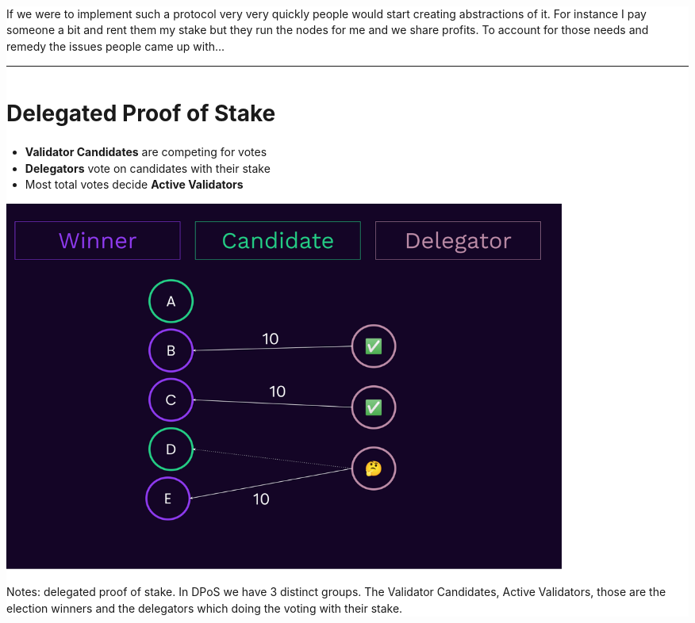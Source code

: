 If we were to implement such a protocol very very quickly people would start creating abstractions of it. For instance I pay someone a bit and rent them my stake but they run the nodes for me and we share profits. To account for those needs and remedy the issues people came up with...

---

# Delegated Proof of Stake

<pba-cols>
<pba-col>
  <ul>
    <li><b>Validator Candidates</b> are competing for votes</li>
    <li><b>Delegators</b> vote on candidates with their stake</li>
    <li>Most total votes decide <b>Active Validators</b></li>
  </ul>
</pba-col>
<pba-col>
<img style="width: 700px" src="../../assets/img/5-Substrate/dev-6-x-npos-1.svg" />
</pba-col>
</pba-cols>

Notes:
delegated proof of stake. In DPoS we have 3 distinct groups. The Validator Candidates, Active Validators, those are the election winners and the delegators which doing the voting with their stake.
